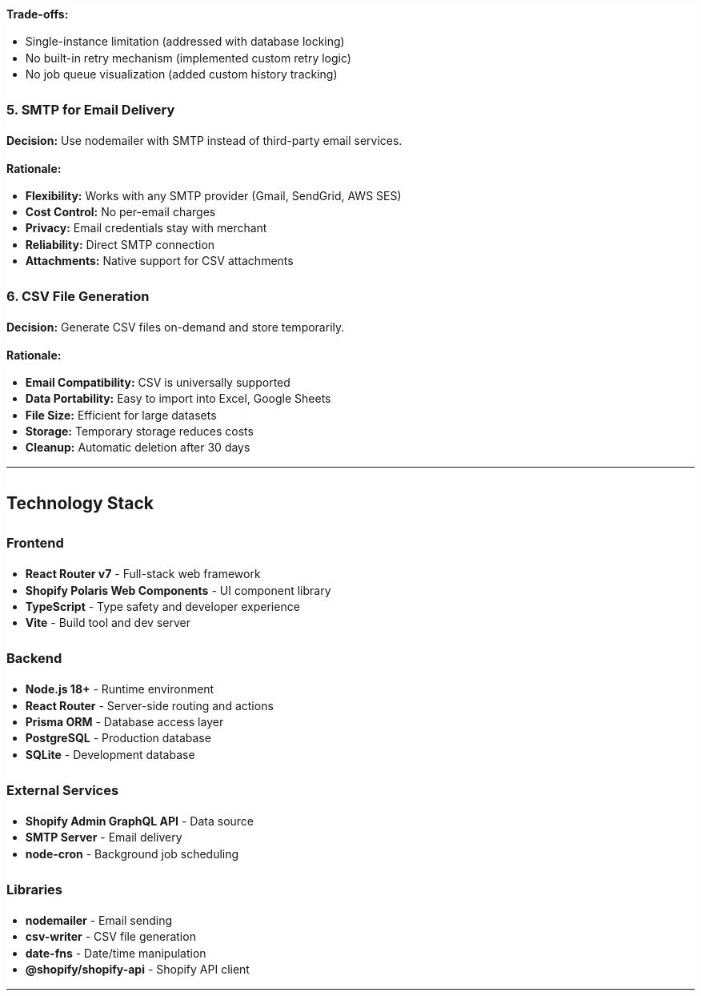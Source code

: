 **Trade-offs:**
- Single-instance limitation (addressed with database locking)
- No built-in retry mechanism (implemented custom retry logic)
- No job queue visualization (added custom history tracking)

### 5. SMTP for Email Delivery

**Decision:** Use nodemailer with SMTP instead of third-party email services.

**Rationale:**
- **Flexibility:** Works with any SMTP provider (Gmail, SendGrid, AWS SES)
- **Cost Control:** No per-email charges
- **Privacy:** Email credentials stay with merchant
- **Reliability:** Direct SMTP connection
- **Attachments:** Native support for CSV attachments

### 6. CSV File Generation

**Decision:** Generate CSV files on-demand and store temporarily.

**Rationale:**
- **Email Compatibility:** CSV is universally supported
- **Data Portability:** Easy to import into Excel, Google Sheets
- **File Size:** Efficient for large datasets
- **Storage:** Temporary storage reduces costs
- **Cleanup:** Automatic deletion after 30 days

---

## Technology Stack

### Frontend
- **React Router v7** - Full-stack web framework
- **Shopify Polaris Web Components** - UI component library
- **TypeScript** - Type safety and developer experience
- **Vite** - Build tool and dev server

### Backend
- **Node.js 18+** - Runtime environment
- **React Router** - Server-side routing and actions
- **Prisma ORM** - Database access layer
- **PostgreSQL** - Production database
- **SQLite** - Development database

### External Services
- **Shopify Admin GraphQL API** - Data source
- **SMTP Server** - Email delivery
- **node-cron** - Background job scheduling

### Libraries
- **nodemailer** - Email sending
- **csv-writer** - CSV file generation
- **date-fns** - Date/time manipulation
- **@shopify/shopify-api** - Shopify API client

---